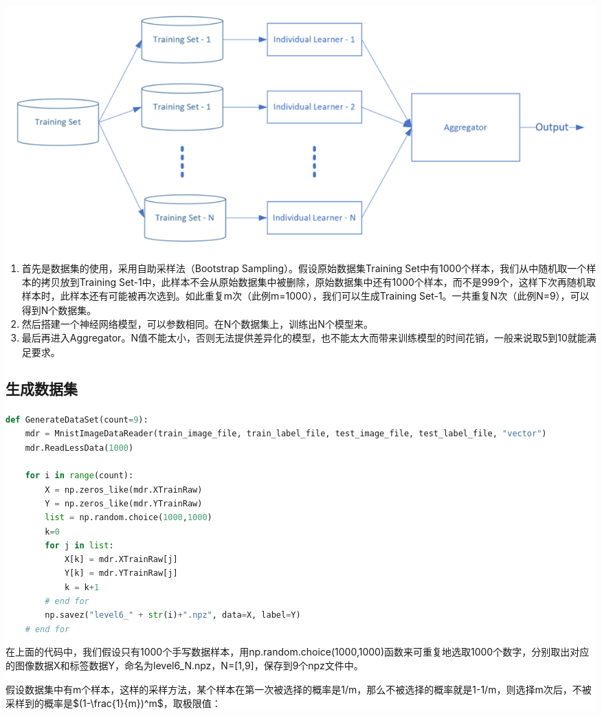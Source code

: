 <img src="..\Images\16\bagging.png">

1. 首先是数据集的使用，采用自助采样法（Bootstrap Sampling）。假设原始数据集Training Set中有1000个样本，我们从中随机取一个样本的拷贝放到Training Set-1中，此样本不会从原始数据集中被删除，原始数据集中还有1000个样本，而不是999个，这样下次再随机取样本时，此样本还有可能被再次选到。如此重复m次（此例m=1000），我们可以生成Training Set-1。一共重复N次（此例N=9），可以得到N个数据集。
2. 然后搭建一个神经网络模型，可以参数相同。在N个数据集上，训练出N个模型来。
3. 最后再进入Aggregator。N值不能太小，否则无法提供差异化的模型，也不能太大而带来训练模型的时间花销，一般来说取5到10就能满足要求。

## 生成数据集

```Python
def GenerateDataSet(count=9):
    mdr = MnistImageDataReader(train_image_file, train_label_file, test_image_file, test_label_file, "vector")
    mdr.ReadLessData(1000)
    
    for i in range(count):
        X = np.zeros_like(mdr.XTrainRaw)
        Y = np.zeros_like(mdr.YTrainRaw)
        list = np.random.choice(1000,1000)
        k=0
        for j in list:
            X[k] = mdr.XTrainRaw[j]
            Y[k] = mdr.YTrainRaw[j]
            k = k+1
        # end for
        np.savez("level6_" + str(i)+".npz", data=X, label=Y)
    # end for
```
在上面的代码中，我们假设只有1000个手写数据样本，用np.random.choice(1000,1000)函数来可重复地选取1000个数字，分别取出对应的图像数据X和标签数据Y，命名为level6_N.npz，N=[1,9]，保存到9个npz文件中。

假设数据集中有m个样本，这样的采样方法，某个样本在第一次被选择的概率是1/m，那么不被选择的概率就是1-1/m，则选择m次后，不被采样到的概率是$(1-\frac{1}{m})^m$，取极限值：
